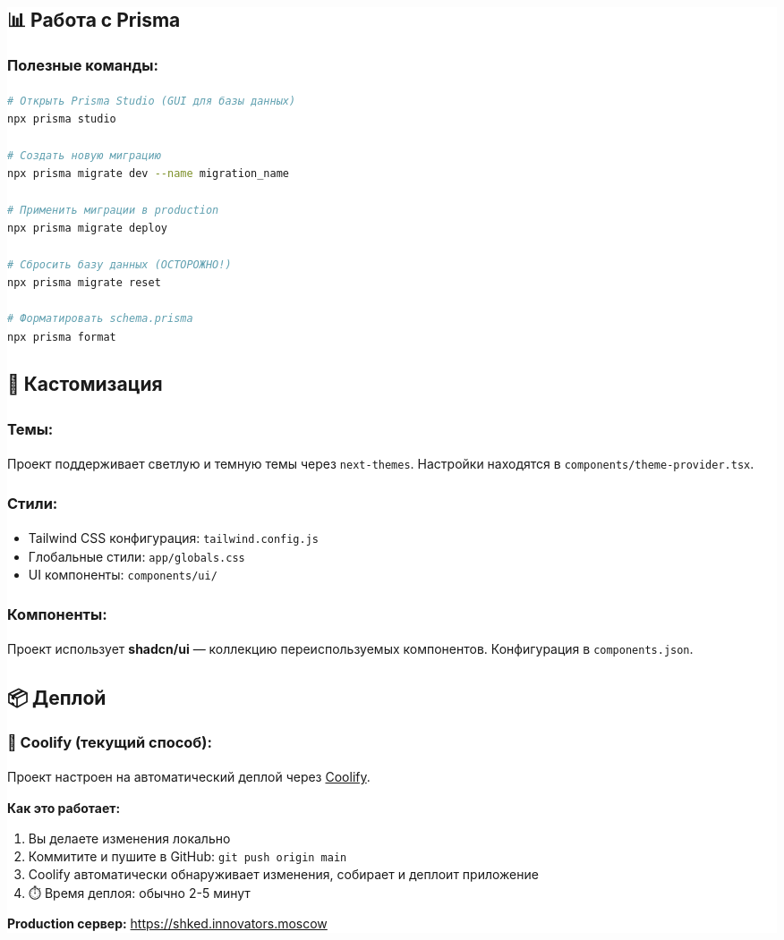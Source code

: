 ## 📊 Работа с Prisma

### Полезные команды:

```bash
# Открыть Prisma Studio (GUI для базы данных)
npx prisma studio

# Создать новую миграцию
npx prisma migrate dev --name migration_name

# Применить миграции в production
npx prisma migrate deploy

# Сбросить базу данных (ОСТОРОЖНО!)
npx prisma migrate reset

# Форматировать schema.prisma
npx prisma format
```

## 🎨 Кастомизация

### Темы:
Проект поддерживает светлую и темную темы через `next-themes`. Настройки находятся в `components/theme-provider.tsx`.

### Стили:
- Tailwind CSS конфигурация: `tailwind.config.js`
- Глобальные стили: `app/globals.css`
- UI компоненты: `components/ui/`

### Компоненты:
Проект использует **shadcn/ui** — коллекцию переиспользуемых компонентов. Конфигурация в `components.json`.

## 📦 Деплой

### 🚀 Coolify (текущий способ):

Проект настроен на автоматический деплой через [Coolify](https://coolify.io/).

**Как это работает:**
1. Вы делаете изменения локально
2. Коммитите и пушите в GitHub: `git push origin main`
3. Coolify автоматически обнаруживает изменения, собирает и деплоит приложение
4. ⏱️ Время деплоя: обычно 2-5 минут

**Production сервер:** https://shked.innovators.moscow
